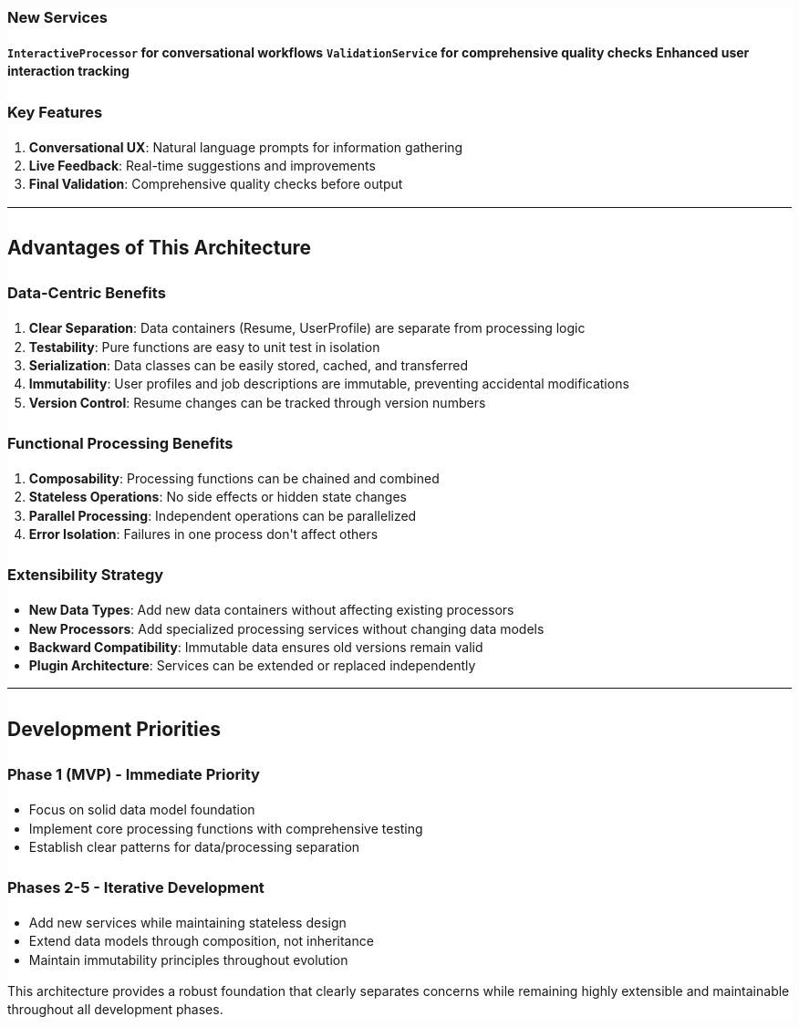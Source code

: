 ### New Services
**`InteractiveProcessor` for conversational workflows**
**`ValidationService` for comprehensive quality checks**
**Enhanced user interaction tracking**

### Key Features
1. **Conversational UX**: Natural language prompts for information gathering
2. **Live Feedback**: Real-time suggestions and improvements
3. **Final Validation**: Comprehensive quality checks before output

---

## Advantages of This Architecture

### Data-Centric Benefits
1. **Clear Separation**: Data containers (Resume, UserProfile) are separate from processing logic
2. **Testability**: Pure functions are easy to unit test in isolation
3. **Serialization**: Data classes can be easily stored, cached, and transferred
4. **Immutability**: User profiles and job descriptions are immutable, preventing accidental modifications
5. **Version Control**: Resume changes can be tracked through version numbers

### Functional Processing Benefits
1. **Composability**: Processing functions can be chained and combined
2. **Stateless Operations**: No side effects or hidden state changes
3. **Parallel Processing**: Independent operations can be parallelized
4. **Error Isolation**: Failures in one process don't affect others

### Extensibility Strategy
- **New Data Types**: Add new data containers without affecting existing processors
- **New Processors**: Add specialized processing services without changing data models
- **Backward Compatibility**: Immutable data ensures old versions remain valid
- **Plugin Architecture**: Services can be extended or replaced independently

---

## Development Priorities

### Phase 1 (MVP) - Immediate Priority
- Focus on solid data model foundation
- Implement core processing functions with comprehensive testing  
- Establish clear patterns for data/processing separation

### Phases 2-5 - Iterative Development
- Add new services while maintaining stateless design
- Extend data models through composition, not inheritance
- Maintain immutability principles throughout evolution

This architecture provides a robust foundation that clearly separates concerns while remaining highly extensible and maintainable throughout all development phases.